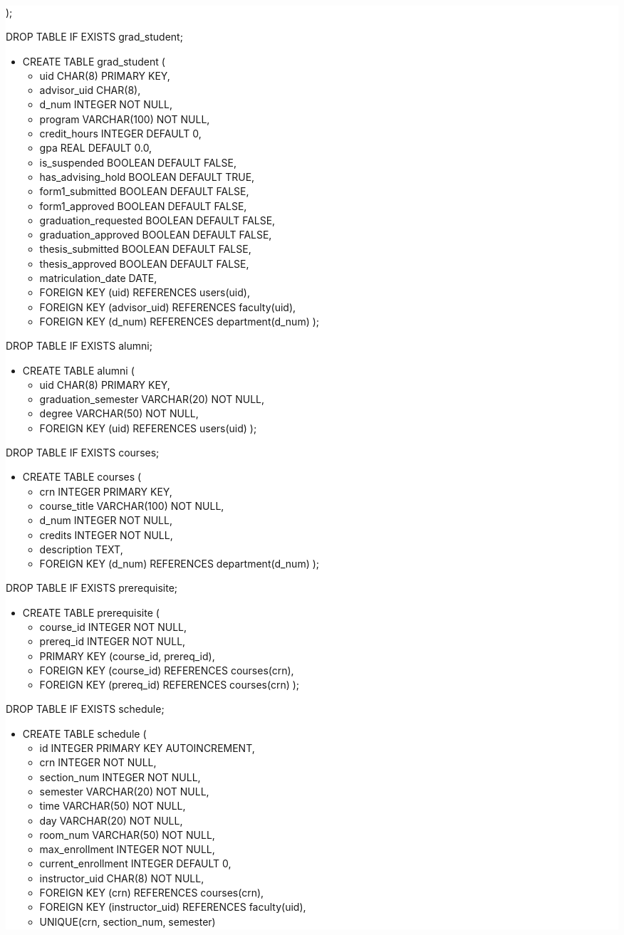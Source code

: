 );

DROP TABLE IF EXISTS grad_student;
- CREATE TABLE grad_student (
    - uid CHAR(8) PRIMARY KEY,
    - advisor_uid CHAR(8),
    - d_num INTEGER NOT NULL,
    - program VARCHAR(100) NOT NULL,
    - credit_hours INTEGER DEFAULT 0,
    - gpa REAL DEFAULT 0.0,
    - is_suspended BOOLEAN DEFAULT FALSE,
    - has_advising_hold BOOLEAN DEFAULT TRUE,
    - form1_submitted BOOLEAN DEFAULT FALSE,
    - form1_approved BOOLEAN DEFAULT FALSE,
    - graduation_requested BOOLEAN DEFAULT FALSE,
    - graduation_approved BOOLEAN DEFAULT FALSE,
    - thesis_submitted BOOLEAN DEFAULT FALSE,
    - thesis_approved BOOLEAN DEFAULT FALSE,
    - matriculation_date DATE,
    - FOREIGN KEY (uid) REFERENCES users(uid),
    - FOREIGN KEY (advisor_uid) REFERENCES faculty(uid),
    - FOREIGN KEY (d_num) REFERENCES department(d_num)
);

DROP TABLE IF EXISTS alumni;
- CREATE TABLE alumni (
    - uid CHAR(8) PRIMARY KEY,
    - graduation_semester VARCHAR(20) NOT NULL,
    - degree VARCHAR(50) NOT NULL,
    - FOREIGN KEY (uid) REFERENCES users(uid)
);

DROP TABLE IF EXISTS courses;
- CREATE TABLE courses (
    - crn INTEGER PRIMARY KEY,
    - course_title VARCHAR(100) NOT NULL,
    - d_num INTEGER NOT NULL,
    - credits INTEGER NOT NULL,
    - description TEXT,
    - FOREIGN KEY (d_num) REFERENCES department(d_num)
);

DROP TABLE IF EXISTS prerequisite;
- CREATE TABLE prerequisite (
    - course_id INTEGER NOT NULL,
    - prereq_id INTEGER NOT NULL,
    - PRIMARY KEY (course_id, prereq_id),
    - FOREIGN KEY (course_id) REFERENCES courses(crn),
    - FOREIGN KEY (prereq_id) REFERENCES courses(crn)
);

DROP TABLE IF EXISTS schedule;
- CREATE TABLE schedule (
    - id INTEGER PRIMARY KEY AUTOINCREMENT,
    - crn INTEGER NOT NULL,
    - section_num INTEGER NOT NULL,
    - semester VARCHAR(20) NOT NULL,
    - time VARCHAR(50) NOT NULL,
    - day VARCHAR(20) NOT NULL,
    - room_num VARCHAR(50) NOT NULL,
    - max_enrollment INTEGER NOT NULL,
    - current_enrollment INTEGER DEFAULT 0,
    - instructor_uid CHAR(8) NOT NULL,
    - FOREIGN KEY (crn) REFERENCES courses(crn),
    - FOREIGN KEY (instructor_uid) REFERENCES faculty(uid),
    - UNIQUE(crn, section_num, semester)